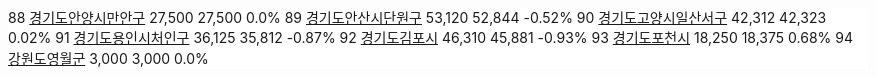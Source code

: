   <tr class="item">
    <td>88</td>
    <td><a href="/apt/경기도안양시만안구">경기도안양시만안구</a></td>
    <td>27,500</td>
    <td>27,500</td>
    <td>0.0%</td>
  </tr>

  <tr class="item">
    <td>89</td>
    <td><a href="/apt/경기도안산시단원구">경기도안산시단원구</a></td>
    <td>53,120</td>
    <td>52,844</td>
    <td>-0.52%</td>
  </tr>

  <tr class="item">
    <td>90</td>
    <td><a href="/apt/경기도고양시일산서구">경기도고양시일산서구</a></td>
    <td>42,312</td>
    <td>42,323</td>
    <td>0.02%</td>
  </tr>

  <tr class="item">
    <td>91</td>
    <td><a href="/apt/경기도용인시처인구">경기도용인시처인구</a></td>
    <td>36,125</td>
    <td>35,812</td>
    <td>-0.87%</td>
  </tr>

  <tr class="item">
    <td>92</td>
    <td><a href="/apt/경기도김포시">경기도김포시</a></td>
    <td>46,310</td>
    <td>45,881</td>
    <td>-0.93%</td>
  </tr>

  <tr class="item">
    <td>93</td>
    <td><a href="/apt/경기도포천시">경기도포천시</a></td>
    <td>18,250</td>
    <td>18,375</td>
    <td>0.68%</td>
  </tr>

  <tr class="item">
    <td>94</td>
    <td><a href="/apt/강원도영월군">강원도영월군</a></td>
    <td>3,000</td>
    <td>3,000</td>
    <td>0.0%</td>
  </tr>
